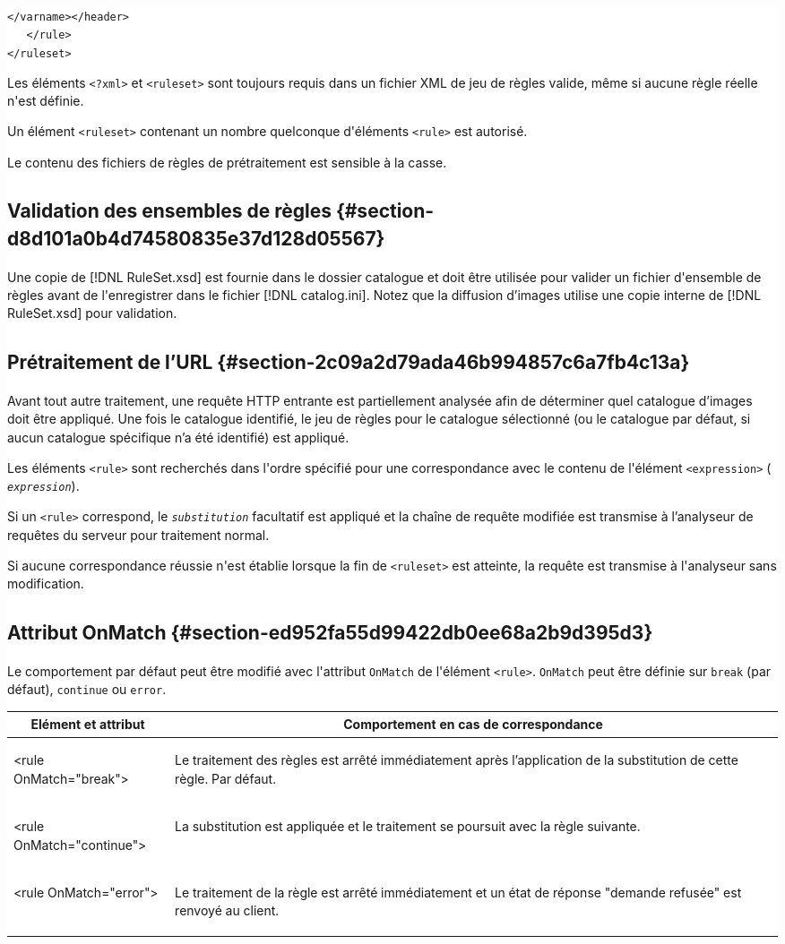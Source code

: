 ```
</varname></header>  
   </rule> 
</ruleset>
```

Les éléments `<?xml>` et `<ruleset>` sont toujours requis dans un fichier XML de jeu de règles valide, même si aucune règle réelle n&#39;est définie.

Un élément `<ruleset>` contenant un nombre quelconque d&#39;éléments `<rule>` est autorisé.

Le contenu des fichiers de règles de prétraitement est sensible à la casse.

## Validation des ensembles de règles {#section-d8d101a0b4d74580835e37d128d05567}

Une copie de [!DNL RuleSet.xsd] est fournie dans le dossier catalogue et doit être utilisée pour valider un fichier d&#39;ensemble de règles avant de l&#39;enregistrer dans le fichier [!DNL catalog.ini]. Notez que la diffusion d’images utilise une copie interne de [!DNL RuleSet.xsd] pour validation.

## Prétraitement de l’URL {#section-2c09a2d79ada46b994857c6a7fb4c13a}

Avant tout autre traitement, une requête HTTP entrante est partiellement analysée afin de déterminer quel catalogue d’images doit être appliqué. Une fois le catalogue identifié, le jeu de règles pour le catalogue sélectionné (ou le catalogue par défaut, si aucun catalogue spécifique n’a été identifié) est appliqué.

Les éléments `<rule>` sont recherchés dans l&#39;ordre spécifié pour une correspondance avec le contenu de l&#39;élément `<expression>` ( *`expression`*).

Si un `<rule>` correspond, le *`substitution`* facultatif est appliqué et la chaîne de requête modifiée est transmise à l’analyseur de requêtes du serveur pour traitement normal.

Si aucune correspondance réussie n&#39;est établie lorsque la fin de `<ruleset>` est atteinte, la requête est transmise à l&#39;analyseur sans modification.

## Attribut OnMatch {#section-ed952fa55d99422db0ee68a2b9d395d3}

Le comportement par défaut peut être modifié avec l&#39;attribut `OnMatch` de l&#39;élément `<rule>`. `OnMatch` peut être définie sur  `break` (par défaut),  `continue` ou  `error`.

<table id="table_6680A81492B24CE593330DA7B0075E8F"> 
 <thead> 
  <tr> 
   <th class="entry"> <b>Elément et attribut</b> </th> 
   <th class="entry"> <b>Comportement en cas de correspondance</b> </th> 
  </tr> 
 </thead>
 <tbody> 
  <tr> 
   <td> <p> <span class="codeph"> &lt;rule OnMatch="break"&gt; </span> </p> </td> 
   <td> <p>Le traitement des règles est arrêté immédiatement après l’application de la substitution de cette règle. Par défaut. </p> </td> 
  </tr> 
  <tr> 
   <td> <p> <span class="codeph"> &lt;rule OnMatch="continue"&gt; </span> </p> </td> 
   <td> <p>La substitution est appliquée et le traitement se poursuit avec la règle suivante. </p> </td> 
  </tr> 
  <tr> 
   <td> <p> <span class="codeph"> &lt;rule OnMatch="error"&gt; </span> </p> </td> 
   <td> <p>Le traitement de la règle est arrêté immédiatement et un état de réponse "demande refusée" est renvoyé au client. </p> </td> 